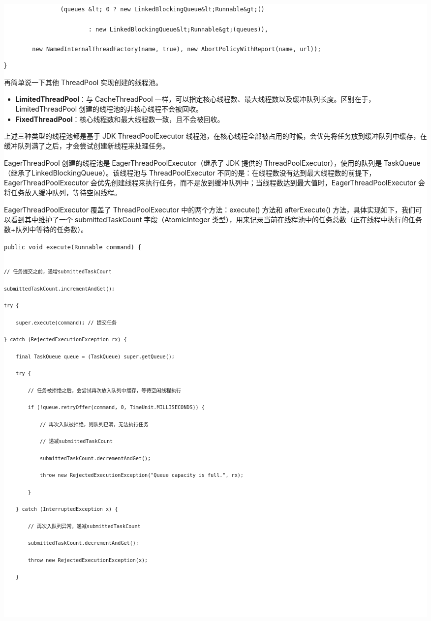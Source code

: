                     (queues &lt; 0 ? new LinkedBlockingQueue&lt;Runnable&gt;()

                            : new LinkedBlockingQueue&lt;Runnable&gt;(queues)),

            new NamedInternalThreadFactory(name, true), new AbortPolicyWithReport(name, url));

}
</code></pre>
<p>再简单说一下其他 ThreadPool 实现创建的线程池。</p>
<ul>
<li><strong>LimitedThreadPool</strong>：与 CacheThreadPool 一样，可以指定核心线程数、最大线程数以及缓冲队列长度。区别在于，LimitedThreadPool 创建的线程池的非核心线程不会被回收。</li>
<li><strong>FixedThreadPool</strong>：核心线程数和最大线程数一致，且不会被回收。</li>
</ul>
<p>上述三种类型的线程池都是基于 JDK ThreadPoolExecutor 线程池，在核心线程全部被占用的时候，会优先将任务放到缓冲队列中缓存，在缓冲队列满了之后，才会尝试创建新线程来处理任务。</p>
<p>EagerThreadPool 创建的线程池是 EagerThreadPoolExecutor（继承了 JDK 提供的 ThreadPoolExecutor），使用的队列是 TaskQueue（继承了LinkedBlockingQueue）。该线程池与 ThreadPoolExecutor 不同的是：在线程数没有达到最大线程数的前提下，EagerThreadPoolExecutor 会优先创建线程来执行任务，而不是放到缓冲队列中；当线程数达到最大值时，EagerThreadPoolExecutor 会将任务放入缓冲队列，等待空闲线程。</p>
<p>EagerThreadPoolExecutor 覆盖了 ThreadPoolExecutor 中的两个方法：execute() 方法和 afterExecute() 方法，具体实现如下，我们可以看到其中维护了一个 submittedTaskCount 字段（AtomicInteger 类型），用来记录当前在线程池中的任务总数（正在线程中执行的任务数+队列中等待的任务数）。</p>
<pre><code>public void execute(Runnable command) {

    // 任务提交之前，递增submittedTaskCount

    submittedTaskCount.incrementAndGet(); 

    try {

        super.execute(command); // 提交任务

    } catch (RejectedExecutionException rx) {

        final TaskQueue queue = (TaskQueue) super.getQueue();

        try {

            // 任务被拒绝之后，会尝试再次放入队列中缓存，等待空闲线程执行

            if (!queue.retryOffer(command, 0, TimeUnit.MILLISECONDS)) {

                // 再次入队被拒绝，则队列已满，无法执行任务

                // 递减submittedTaskCount

                submittedTaskCount.decrementAndGet();

                throw new RejectedExecutionException("Queue capacity is full.", rx);

            }

        } catch (InterruptedException x) {

            // 再次入队列异常，递减submittedTaskCount

            submittedTaskCount.decrementAndGet();

            throw new RejectedExecutionException(x);

        }
